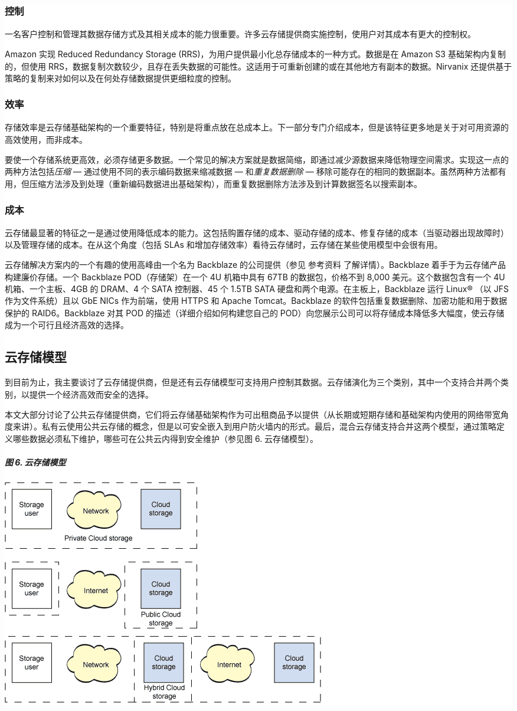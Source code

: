 ### 控制

一名客户控制和管理其数据存储方式及其相关成本的能力很重要。许多云存储提供商实施控制，使用户对其成本有更大的控制权。

Amazon 实现 Reduced Redundancy Storage (RRS)，为用户提供最小化总存储成本的一种方式。数据是在 Amazon S3 基础架构内复制的，但使用 RRS，数据复制次数较少，且存在丢失数据的可能性。这适用于可重新创建的或在其他地方有副本的数据。Nirvanix 还提供基于策略的复制来对如何以及在何处存储数据提供更细粒度的控制。

### 效率

存储效率是云存储基础架构的一个重要特征，特别是将重点放在总成本上。下一部分专门介绍成本，但是该特征更多地是关于对可用资源的高效使用，而非成本。

要使一个存储系统更高效，必须存储更多数据。一个常见的解决方案就是数据简缩，即通过减少源数据来降低物理空间需求。实现这一点的两种方法包括*压缩* — 通过使用不同的表示编码数据来缩减数据 — 和*重复数据删除* — 移除可能存在的相同的数据副本。虽然两种方法都有用，但压缩方法涉及到处理（重新编码数据进出基础架构），而重复数据删除方法涉及到计算数据签名以搜索副本。

### 成本

云存储最显著的特征之一是通过使用降低成本的能力。这包括购置存储的成本、驱动存储的成本、修复存储的成本（当驱动器出现故障时）以及管理存储的成本。在从这个角度（包括 SLAs 和增加存储效率）看待云存储时，云存储在某些使用模型中会很有用。

云存储解决方案内的一个有趣的使用高峰由一个名为 Backblaze 的公司提供（参见 参考资料 了解详情）。Backblaze 着手于为云存储产品构建廉价存储。一个 Backblaze POD（存储架）在一个 4U 机箱中具有 67TB 的数据包，价格不到 8,000 美元。这个数据包含有一个 4U 机箱、一个主板、4GB 的 DRAM、4 个 SATA 控制器、45 个 1.5TB SATA 硬盘和两个电源。在主板上，Backblaze 运行 Linux® （以 JFS 作为文件系统）且以 GbE NICs 作为前端，使用 HTTPS 和 Apache Tomcat。Backblaze 的软件包括重复数据删除、加密功能和用于数据保护的 RAID6。Backblaze 对其 POD 的描述（详细介绍如何构建您自己的 POD）向您展示公司可以将存储成本降低多大幅度，使云存储成为一个可行且经济高效的选择。

## 云存储模型

到目前为止，我主要谈讨了云存储提供商，但是还有云存储模型可支持用户控制其数据。云存储演化为三个类别，其中一个支持合并两个类别，以提供一个经济高效而安全的选择。

本文大部分讨论了公共云存储提供商，它们将云存储基础架构作为可出租商品予以提供（从长期或短期存储和基础架构内使用的网络带宽角度来讲）。私有云使用公共云存储的概念，但是以可安全嵌入到用户防火墙内的形式。最后，混合云存储支持合并这两个模型，通过策略定义哪些数据必须私下维护，哪些可在公共云内得到安全维护（参见图 6\. 云存储模型）。

##### 图 6\. 云存储模型

![云存储模型](img/47a78400363bc407d76d227fcbc1b98c.png)
